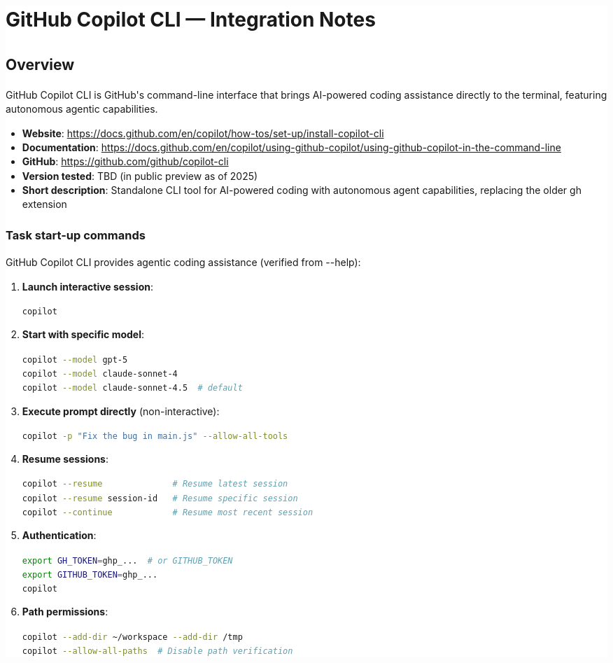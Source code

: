 # GitHub Copilot CLI — Integration Notes

## Overview

GitHub Copilot CLI is GitHub's command-line interface that brings AI-powered coding assistance directly to the terminal, featuring autonomous agentic capabilities.

- **Website**: <https://docs.github.com/en/copilot/how-tos/set-up/install-copilot-cli>
- **Documentation**: <https://docs.github.com/en/copilot/using-github-copilot/using-github-copilot-in-the-command-line>
- **GitHub**: <https://github.com/github/copilot-cli>
- **Version tested**: TBD (in public preview as of 2025)
- **Short description**: Standalone CLI tool for AI-powered coding with autonomous agent capabilities, replacing the older gh extension

### Task start-up commands

GitHub Copilot CLI provides agentic coding assistance (verified from --help):

1. **Launch interactive session**:
   ```bash
   copilot
   ```

2. **Start with specific model**:
   ```bash
   copilot --model gpt-5
   copilot --model claude-sonnet-4
   copilot --model claude-sonnet-4.5  # default
   ```

3. **Execute prompt directly** (non-interactive):
   ```bash
   copilot -p "Fix the bug in main.js" --allow-all-tools
   ```

4. **Resume sessions**:
   ```bash
   copilot --resume              # Resume latest session
   copilot --resume session-id   # Resume specific session
   copilot --continue            # Resume most recent session
   ```

5. **Authentication**:
   ```bash
   export GH_TOKEN=ghp_...  # or GITHUB_TOKEN
   export GITHUB_TOKEN=ghp_...
   copilot
   ```

6. **Path permissions**:
   ```bash
   copilot --add-dir ~/workspace --add-dir /tmp
   copilot --allow-all-paths  # Disable path verification
   ```
